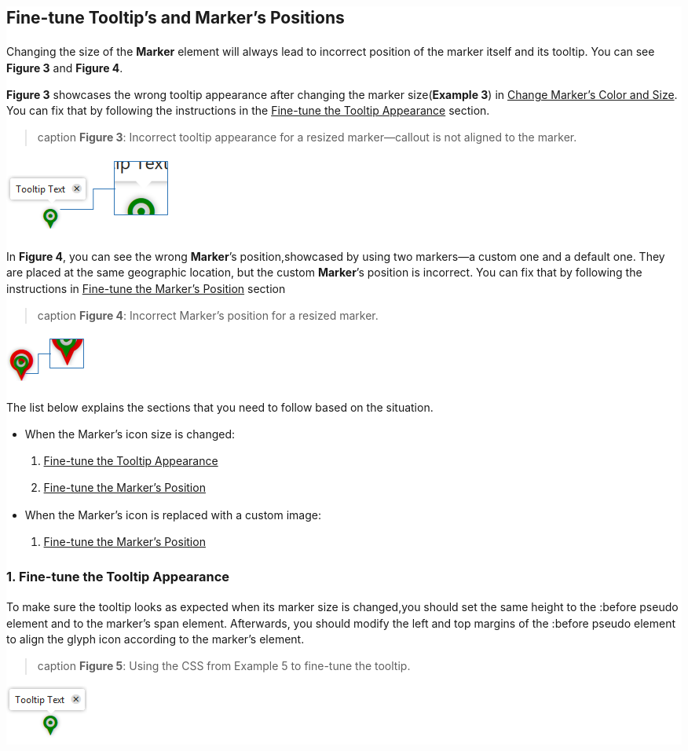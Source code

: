 ## Fine-tune Tooltip’s and Marker’s Positions

Changing the size of the **Marker** element will always lead to incorrect position of the marker itself and its tooltip. You can see **Figure 3** and **Figure 4**.

**Figure 3** showcases the wrong tooltip appearance after changing the marker size(**Example 3**) in [Change Marker’s Color and Size](#change-markers-color-and-size). You can fix that by following the instructions in the [Fine-tune the Tooltip Appearance](#1-fine-tune-the-tooltip-appearance) section.

>caption **Figure 3**: Incorrect tooltip appearance for a resized marker—callout is not aligned to the marker.

![wrong-tooltip-zoomed-final](images/custom-markers/wrong-tooltip-zoomed-final.png)

In **Figure 4**, you can see the wrong **Marker**’s position,showcased by using two markers—a custom one and a default one. They are placed at the same geographic location, but the custom **Marker**’s position is incorrect. You can fix that by following the instructions in [Fine-tune the Marker’s Position](#2-fine-tune-the-markers-position) section

>caption **Figure 4**: Incorrect Marker’s position for a resized marker.

![wrong-position-zoom-final](images/custom-markers/wrong-position-zoom-final.png)

The list below explains the sections that you need to follow based on the situation.

* When the Marker’s icon size is changed:

	1. [Fine-tune the Tooltip Appearance](#1-fine-tune-the-tooltip-appearance)

	1. [Fine-tune the Marker’s Position](#2-fine-tune-the-markers-position)

* When the Marker’s icon is replaced with a custom image:

	1. [Fine-tune the Marker’s Position](#2-fine-tune-the-markers-position)

### 1. Fine-tune the Tooltip Appearance

To make sure the tooltip looks as expected when its marker size is changed,you should set the same height to the :before pseudo element and to the marker’s span element. Afterwards, you should modify the left and top margins of the :before pseudo element to align the glyph icon according to the marker’s element.

>caption **Figure 5**: Using the CSS from Example 5 to fine-tune the tooltip.

![fixed-tooltip](images/custom-markers/fixed-tooltip.png)
